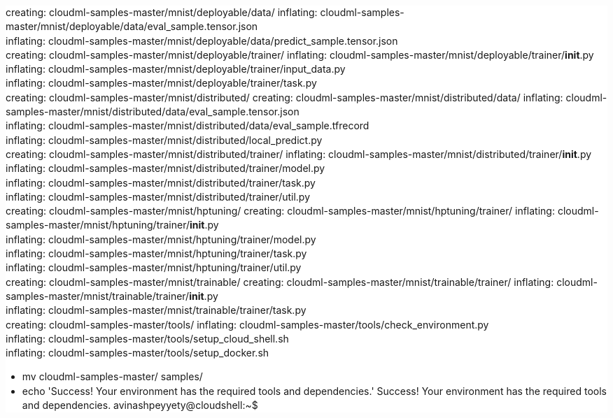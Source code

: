    creating: cloudml-samples-master/mnist/deployable/data/
  inflating: cloudml-samples-master/mnist/deployable/data/eval_sample.tensor.json  
  inflating: cloudml-samples-master/mnist/deployable/data/predict_sample.tensor.json  
   creating: cloudml-samples-master/mnist/deployable/trainer/
  inflating: cloudml-samples-master/mnist/deployable/trainer/__init__.py  
  inflating: cloudml-samples-master/mnist/deployable/trainer/input_data.py  
  inflating: cloudml-samples-master/mnist/deployable/trainer/task.py  
   creating: cloudml-samples-master/mnist/distributed/
   creating: cloudml-samples-master/mnist/distributed/data/
  inflating: cloudml-samples-master/mnist/distributed/data/eval_sample.tensor.json  
  inflating: cloudml-samples-master/mnist/distributed/data/eval_sample.tfrecord  
  inflating: cloudml-samples-master/mnist/distributed/local_predict.py  
   creating: cloudml-samples-master/mnist/distributed/trainer/
  inflating: cloudml-samples-master/mnist/distributed/trainer/__init__.py  
  inflating: cloudml-samples-master/mnist/distributed/trainer/model.py  
  inflating: cloudml-samples-master/mnist/distributed/trainer/task.py  
  inflating: cloudml-samples-master/mnist/distributed/trainer/util.py  
   creating: cloudml-samples-master/mnist/hptuning/
   creating: cloudml-samples-master/mnist/hptuning/trainer/
  inflating: cloudml-samples-master/mnist/hptuning/trainer/__init__.py  
  inflating: cloudml-samples-master/mnist/hptuning/trainer/model.py  
  inflating: cloudml-samples-master/mnist/hptuning/trainer/task.py  
  inflating: cloudml-samples-master/mnist/hptuning/trainer/util.py  
   creating: cloudml-samples-master/mnist/trainable/
   creating: cloudml-samples-master/mnist/trainable/trainer/
  inflating: cloudml-samples-master/mnist/trainable/trainer/__init__.py  
  inflating: cloudml-samples-master/mnist/trainable/trainer/task.py  
   creating: cloudml-samples-master/tools/
  inflating: cloudml-samples-master/tools/check_environment.py  
  inflating: cloudml-samples-master/tools/setup_cloud_shell.sh  
  inflating: cloudml-samples-master/tools/setup_docker.sh  
+ mv cloudml-samples-master/ samples/
+ echo 'Success! Your environment has the required tools and dependencies.'
Success! Your environment has the required tools and dependencies.
avinashpeyyety@cloudshell:~$ 
